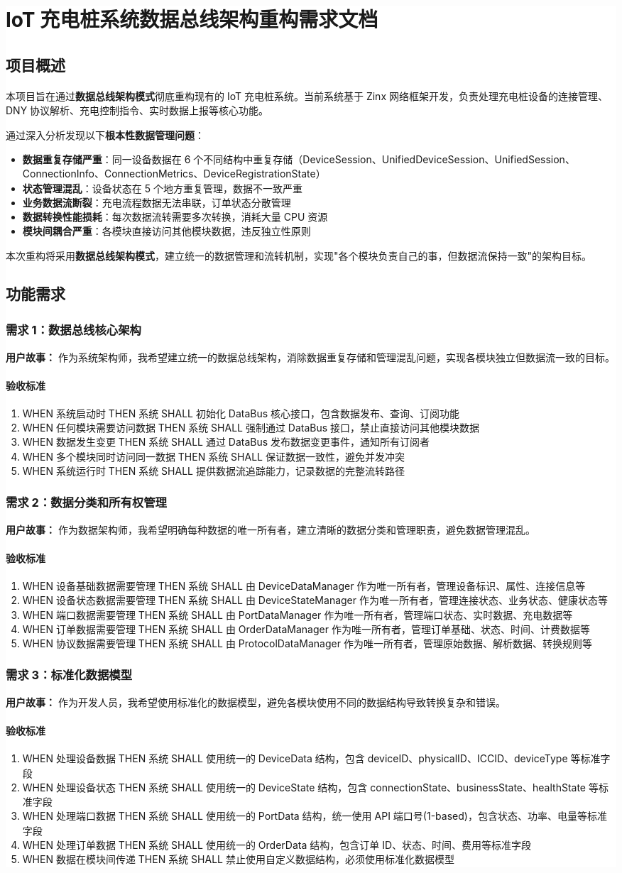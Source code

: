 # IoT 充电桩系统数据总线架构重构需求文档

## 项目概述

本项目旨在通过**数据总线架构模式**彻底重构现有的 IoT 充电桩系统。当前系统基于 Zinx 网络框架开发，负责处理充电桩设备的连接管理、DNY 协议解析、充电控制指令、实时数据上报等核心功能。

通过深入分析发现以下**根本性数据管理问题**：

- **数据重复存储严重**：同一设备数据在 6 个不同结构中重复存储（DeviceSession、UnifiedDeviceSession、UnifiedSession、ConnectionInfo、ConnectionMetrics、DeviceRegistrationState）
- **状态管理混乱**：设备状态在 5 个地方重复管理，数据不一致严重
- **业务数据流断裂**：充电流程数据无法串联，订单状态分散管理
- **数据转换性能损耗**：每次数据流转需要多次转换，消耗大量 CPU 资源
- **模块间耦合严重**：各模块直接访问其他模块数据，违反独立性原则

本次重构将采用**数据总线架构模式**，建立统一的数据管理和流转机制，实现"各个模块负责自己的事，但数据流保持一致"的架构目标。

## 功能需求

### 需求 1：数据总线核心架构

**用户故事：** 作为系统架构师，我希望建立统一的数据总线架构，消除数据重复存储和管理混乱问题，实现各模块独立但数据流一致的目标。

#### 验收标准

1. WHEN 系统启动时 THEN 系统 SHALL 初始化 DataBus 核心接口，包含数据发布、查询、订阅功能
2. WHEN 任何模块需要访问数据 THEN 系统 SHALL 强制通过 DataBus 接口，禁止直接访问其他模块数据
3. WHEN 数据发生变更 THEN 系统 SHALL 通过 DataBus 发布数据变更事件，通知所有订阅者
4. WHEN 多个模块同时访问同一数据 THEN 系统 SHALL 保证数据一致性，避免并发冲突
5. WHEN 系统运行时 THEN 系统 SHALL 提供数据流追踪能力，记录数据的完整流转路径

### 需求 2：数据分类和所有权管理

**用户故事：** 作为数据架构师，我希望明确每种数据的唯一所有者，建立清晰的数据分类和管理职责，避免数据管理混乱。

#### 验收标准

1. WHEN 设备基础数据需要管理 THEN 系统 SHALL 由 DeviceDataManager 作为唯一所有者，管理设备标识、属性、连接信息等
2. WHEN 设备状态数据需要管理 THEN 系统 SHALL 由 DeviceStateManager 作为唯一所有者，管理连接状态、业务状态、健康状态等
3. WHEN 端口数据需要管理 THEN 系统 SHALL 由 PortDataManager 作为唯一所有者，管理端口状态、实时数据、充电数据等
4. WHEN 订单数据需要管理 THEN 系统 SHALL 由 OrderDataManager 作为唯一所有者，管理订单基础、状态、时间、计费数据等
5. WHEN 协议数据需要管理 THEN 系统 SHALL 由 ProtocolDataManager 作为唯一所有者，管理原始数据、解析数据、转换规则等

### 需求 3：标准化数据模型

**用户故事：** 作为开发人员，我希望使用标准化的数据模型，避免各模块使用不同的数据结构导致转换复杂和错误。

#### 验收标准

1. WHEN 处理设备数据 THEN 系统 SHALL 使用统一的 DeviceData 结构，包含 deviceID、physicalID、ICCID、deviceType 等标准字段
2. WHEN 处理设备状态 THEN 系统 SHALL 使用统一的 DeviceState 结构，包含 connectionState、businessState、healthState 等标准字段
3. WHEN 处理端口数据 THEN 系统 SHALL 使用统一的 PortData 结构，统一使用 API 端口号(1-based)，包含状态、功率、电量等标准字段
4. WHEN 处理订单数据 THEN 系统 SHALL 使用统一的 OrderData 结构，包含订单 ID、状态、时间、费用等标准字段
5. WHEN 数据在模块间传递 THEN 系统 SHALL 禁止使用自定义数据结构，必须使用标准化数据模型
